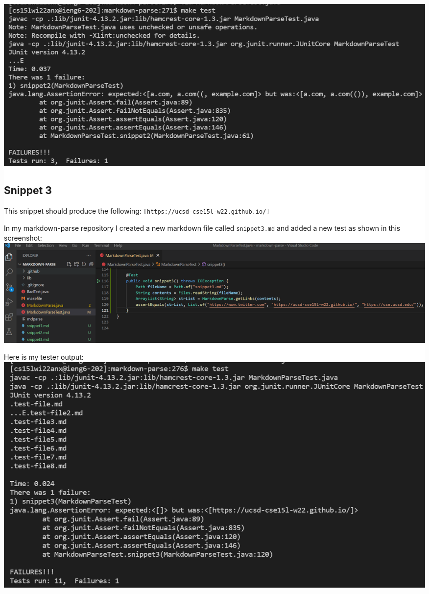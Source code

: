 <img src="./images/reviewedsnippet2output.png" alt="mysnippet1output" width="1500px"/>

## Snippet 3

This snippet should produce the following: `[https://ucsd-cse15l-w22.github.io/]`

In my markdown-parse repository I created a new markdown file called `snippet3.md` and added a new test as shown in this screenshot:
<img src="./images/mysnippet3.png" alt="mysnippet3" width="1500px"/>

Here is my tester output:
<img src="./images/mysnippet3outputs.png" alt="mysnippet1output" width="1500px"/>
